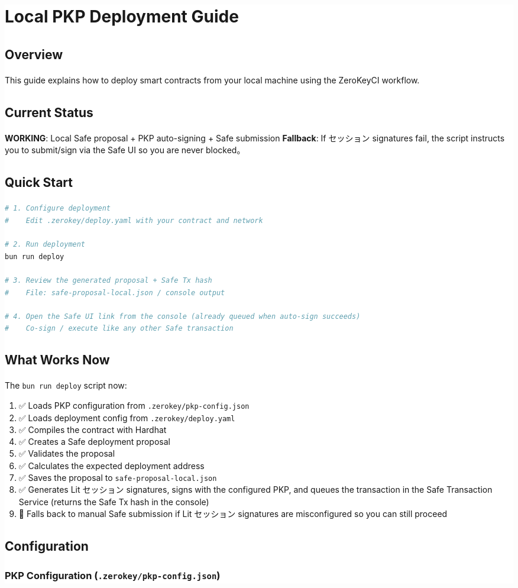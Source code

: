 # Local PKP Deployment Guide

## Overview

This guide explains how to deploy smart contracts from your local machine using the ZeroKeyCI workflow.

## Current Status

**WORKING**: Local Safe proposal + PKP auto-signing + Safe submission
**Fallback**: If セッション signatures fail, the script instructs you to submit/sign via the Safe UI so you are never blocked。

## Quick Start

```bash
# 1. Configure deployment
#    Edit .zerokey/deploy.yaml with your contract and network

# 2. Run deployment
bun run deploy

# 3. Review the generated proposal + Safe Tx hash
#    File: safe-proposal-local.json / console output

# 4. Open the Safe UI link from the console (already queued when auto-sign succeeds)
#    Co-sign / execute like any other Safe transaction
```

## What Works Now

The `bun run deploy` script now:

1. ✅ Loads PKP configuration from `.zerokey/pkp-config.json`
2. ✅ Loads deployment config from `.zerokey/deploy.yaml`
3. ✅ Compiles the contract with Hardhat
4. ✅ Creates a Safe deployment proposal
5. ✅ Validates the proposal
6. ✅ Calculates the expected deployment address
7. ✅ Saves the proposal to `safe-proposal-local.json`
8. ✅ Generates Lit セッション signatures, signs with the configured PKP, and queues the transaction in the Safe Transaction Service (returns the Safe Tx hash in the console)
9. 🤝 Falls back to manual Safe submission if Lit セッション signatures are misconfigured so you can still proceed

## Configuration

### PKP Configuration (`.zerokey/pkp-config.json`)
